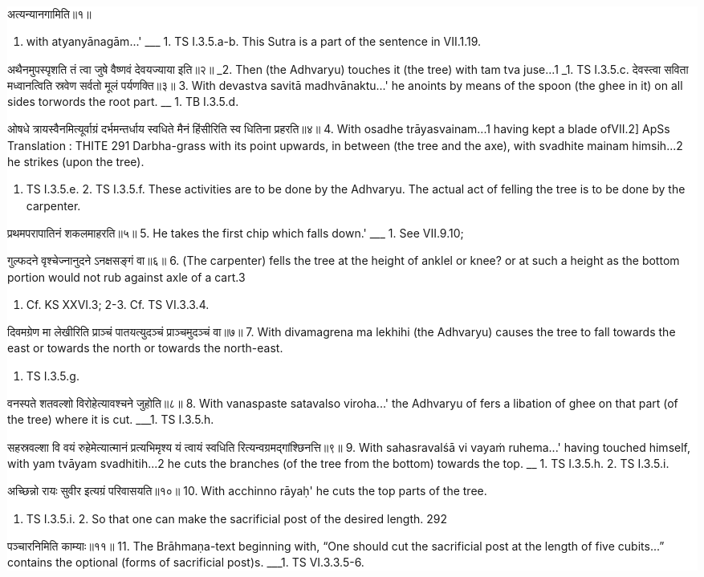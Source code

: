

अत्यन्यानगामिति॥१॥
1. with atyanyānagām...' 
___ 1. TS I.3.5.a-b. This Sutra is a part of the sentence in VII.1.19. 


अथैनमुपस्पृशति तं त्वा जुषे वैष्णवं देवयज्याया इति॥२॥ 
_2. Then (the Adhvaryu) touches it (the tree) with tam tva juse...1 
_1. TS I.3.5.c. देवस्त्वा सविता मध्वानत्विति स्रवेण सर्वतो मूलं पर्यणक्ति॥३॥
3. With devastva savitā madhvānaktu...' he anoints by means of the spoon (the ghee in it) on all sides torwords the root part. 
__ 1. TB I.3.5.d. 


ओषधे त्रायस्वैनमित्यूर्वाग्रं दर्भमन्तर्धाय स्वधिते मैनं हिंसीरिति स्व धितिना प्रहरति॥४॥
4. With osadhe trāyasvainam...1 having kept a blade ofVII.2] 
ApSs Translation : THITE 
291 
Darbha-grass with its point upwards, in between (the tree and the axe), with svadhite mainam himsih...2 he strikes (upon the tree). 
1. TS I.3.5.e. 2. TS I.3.5.f. These activities are to be done by the Adhvaryu. The 
actual act of felling the tree is to be done by the carpenter. 

प्रथमपरापातिनं शकलमाहरति॥५॥
5. He takes the first chip which falls down.' ___ 1. See VII.9.10; 

गुल्फदने वृश्चेज्नानुदने ऽनक्षसङ्गं वा॥६॥
6. (The carpenter) fells the tree at the height of anklel or knee? or at such a height as the bottom portion would not rub against axle of a cart.3 
1. Cf. KS XXVI.3; 
2-3. Cf. TS VI.3.3.4. 

दिवमग्रेण मा लेखीरिति प्राञ्चं पातयत्युदञ्चं प्राञ्चमुदञ्चं वा॥७॥
7. With divamagrena ma lekhihi (the Adhvaryu) causes the tree to fall towards the east or towards the north or towards the north-east. 
1. TS I.3.5.g. 

वनस्पते शतवल्शो विरोहेत्यावश्चने जुहोति॥८॥
8. With vanaspaste satavalso viroha...' the Adhvaryu of fers a libation of ghee on that part (of the tree) where it is cut. 
___1. TS I.3.5.h. 


सहस्रवल्शा वि वयं रुहेमेत्यात्मानं प्रत्यभिमृश्य यं त्वायं स्वधिति रित्यन्वग्रमद्गांश्छिनत्ति॥९॥
9. With sahasravalśā vi vayaṁ ruhema...' having touched himself, with yam tvāyam svadhitih...2 he cuts the branches (of the tree from the bottom) towards the top. 
__ 1. TS I.3.5.h. 
2. TS I.3.5.i. 

अच्छिन्नो रायः सुवीर इत्यग्रं परिवासयति॥१०॥
10. With acchinno rāyaḥ' he cuts the top parts of the tree. 
1. TS I.3.5.i. 2. So that one can make the sacrificial post of the desired length. 
292 


पञ्चारनिमिति काम्याः॥११॥
11. The Brāhmaṇa-text beginning with, “One should cut the sacrificial post at the length of five cubits...” contains the optional (forms of sacrificial post)s. 
___1. TS VI.3.3.5-6. 
